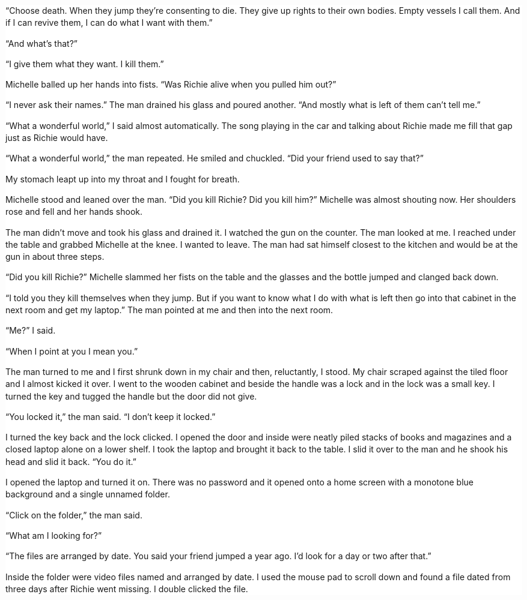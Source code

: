 “Choose death. When they jump they’re consenting to die. They give up rights to their own bodies. Empty vessels I call them. And if I can revive them, I can do what I want with them.”

“And what’s that?”

“I give them what they want. I kill them.”

Michelle balled up her hands into fists. “Was Richie alive when you pulled him out?”

“I never ask their names.” The man drained his glass and poured another. “And mostly what is left of them can’t tell me.”

“What a wonderful world,” I said almost automatically. The song playing in the car and talking about Richie made me fill that gap just as Richie would have.

“What a wonderful world,” the man repeated. He smiled and chuckled. “Did your friend used to say that?”

My stomach leapt up into my throat and I fought for breath.

Michelle stood and leaned over the man. “Did you kill Richie? Did you kill him?” Michelle was almost shouting now. Her shoulders rose and fell and her hands shook. 

The man didn’t move and took his glass and drained it. I watched the gun on the counter. The man looked at me. I reached under the table and grabbed Michelle at the knee. I wanted to leave. The man had sat himself closest to the kitchen and would be at the gun in about three steps. 

“Did you kill Richie?” Michelle slammed her fists on the table and the glasses and the bottle jumped and clanged back down.

“I told you they kill themselves when they jump. But if you want to know what I do with what is left then go into that cabinet in the next room and get my laptop.” The man pointed at me and then into the next room.

“Me?” I said.

“When I point at you I mean you.” 

The man turned to me and I first shrunk down in my chair and then, reluctantly, I stood. My chair scraped against the tiled floor and I almost kicked it over. I went to the wooden cabinet and beside the handle was a lock and in the lock was a small key. I turned the key and tugged the handle but the door did not give.

“You locked it,” the man said. “I don’t keep it locked.”

I turned the key back and the lock clicked. I opened the door and inside were neatly piled stacks of books and magazines and a closed laptop alone on a lower shelf. I took the laptop and brought it back to the table. I slid it over to the man and he shook his head and slid it back. “You do it.”

I opened the laptop and turned it on. There was no password and it opened onto a home screen with a monotone blue background and a single unnamed folder. 

“Click on the folder,” the man said.

“What am I looking for?”

“The files are arranged by date. You said your friend jumped a year ago. I’d look for a day or two after that.”

Inside the folder were video files named and arranged by date. I used the mouse pad to scroll down and found a file dated from three days after Richie went missing. I double clicked the file. 
